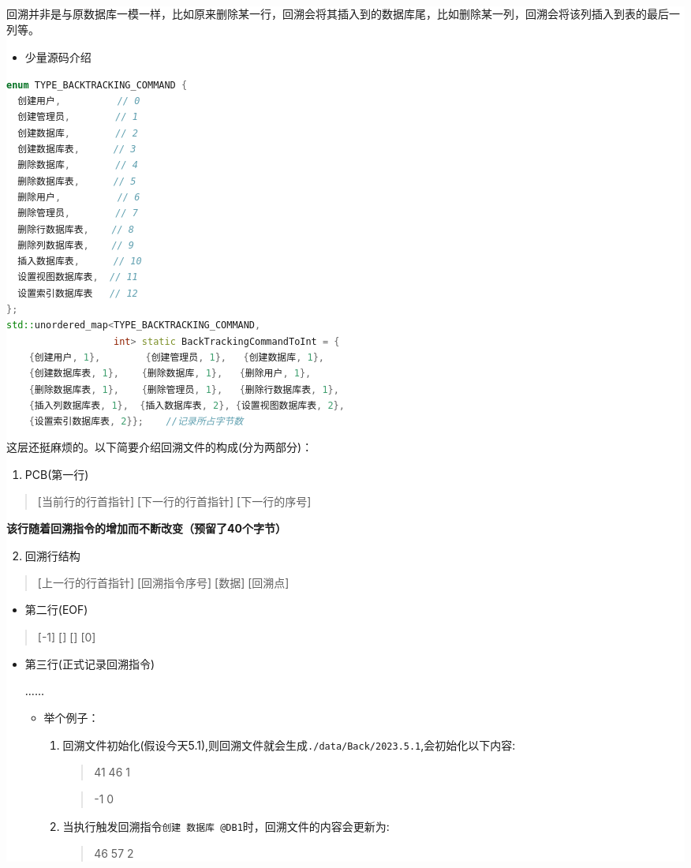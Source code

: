 回溯并非是与原数据库一模一样，比如原来删除某一行，回溯会将其插入到的数据库尾，比如删除某一列，回溯会将该列插入到表的最后一列等。

- 少量源码介绍

```C++
enum TYPE_BACKTRACKING_COMMAND {
  创建用户,          // 0
  创建管理员,        // 1
  创建数据库,        // 2
  创建数据库表,      // 3
  删除数据库,        // 4
  删除数据库表,      // 5
  删除用户,          // 6
  删除管理员,        // 7
  删除行数据库表,    // 8
  删除列数据库表,    // 9
  插入数据库表,      // 10
  设置视图数据库表,  // 11
  设置索引数据库表   // 12
};
std::unordered_map<TYPE_BACKTRACKING_COMMAND,
                   int> static BackTrackingCommandToInt = {
    {创建用户, 1},        {创建管理员, 1},   {创建数据库, 1},
    {创建数据库表, 1},    {删除数据库, 1},   {删除用户, 1},
    {删除数据库表, 1},    {删除管理员, 1},   {删除行数据库表, 1},
    {插入列数据库表, 1},  {插入数据库表, 2}, {设置视图数据库表, 2},
    {设置索引数据库表, 2}};    //记录所占字节数
```

这层还挺麻烦的。以下简要介绍回溯文件的构成(分为两部分)：

1. PCB(第一行)

> [当前行的行首指针] [下一行的行首指针] [下一行的序号]

**该行随着回溯指令的增加而不断改变（预留了40个字节）**

2. 回溯行结构

> [上一行的行首指针] [回溯指令序号] [数据] [回溯点]

- 第二行(EOF)

> [-1] [] [] [0]

- 第三行(正式记录回溯指令)

  ......

  - 举个例子：

    1. 回溯文件初始化(假设今天5.1),则回溯文件就会生成`./data/Back/2023.5.1`,会初始化以下内容:

       > 41 46 1                                 

       > -1 0
    
    2. 当执行触发回溯指令`创建 数据库 @DB1`时，回溯文件的内容会更新为:

       > 46 57 2                                 
